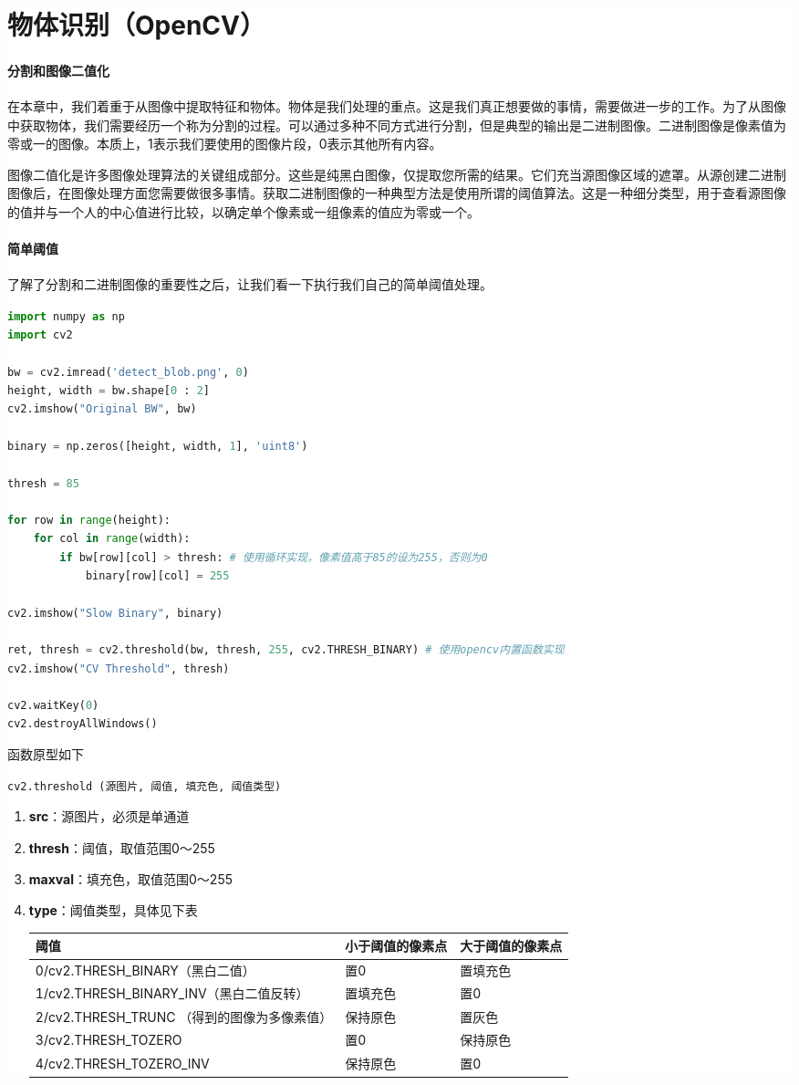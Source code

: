 # 物体识别（OpenCV）

#### 分割和图像二值化

在本章中，我们着重于从图像中提取特征和物体。物体是我们处理的重点。这是我们真正想要做的事情，需要做进一步的工作。为了从图像中获取物体，我们需要经历一个称为分割的过程。可以通过多种不同方式进行分割，但是典型的输出是二进制图像。二进制图像是像素值为零或一的图像。本质上，1表示我们要使用的图像片段，0表示其他所有内容。

图像二值化是许多图像处理算法的关键组成部分。这些是纯黑白图像，仅提取您所需的结果。它们充当源图像区域的遮罩。从源创建二进制图像后，在图像处理方面您需要做很多事情。获取二进制图像的一种典型方法是使用所谓的阈值算法。这是一种细分类型，用于查看源图像的值并与一个人的中心值进行比较，以确定单个像素或一组像素的值应为零或一个。

#### 简单阈值

了解了分割和二进制图像的重要性之后，让我们看一下执行我们自己的简单阈值处理。

```python
import numpy as np
import cv2

bw = cv2.imread('detect_blob.png', 0)
height, width = bw.shape[0 : 2]
cv2.imshow("Original BW", bw)

binary = np.zeros([height, width, 1], 'uint8')

thresh = 85

for row in range(height):
    for col in range(width):
        if bw[row][col] > thresh: # 使用循环实现，像素值高于85的设为255，否则为0
            binary[row][col] = 255

cv2.imshow("Slow Binary", binary)

ret, thresh = cv2.threshold(bw, thresh, 255, cv2.THRESH_BINARY) # 使用opencv内置函数实现
cv2.imshow("CV Threshold", thresh)

cv2.waitKey(0)
cv2.destroyAllWindows()
```

函数原型如下

```
cv2.threshold (源图片, 阈值, 填充色, 阈值类型)
```

1. **src**：源图片，必须是单通道

2. **thresh**：阈值，取值范围0～255

3. **maxval**：填充色，取值范围0～255

4. **type**：阈值类型，具体见下表

   | 阈值                                        | 小于阈值的像素点 | 大于阈值的像素点 |
   | ------------------------------------------- | ---------------- | ---------------- |
   | 0/cv2.THRESH_BINARY（黑白二值）             | 置0              | 置填充色         |
   | 1/cv2.THRESH_BINARY_INV（黑白二值反转）     | 置填充色         | 置0              |
   | 2/cv2.THRESH_TRUNC （得到的图像为多像素值） | 保持原色         | 置灰色           |
   | 3/cv2.THRESH_TOZERO                         | 置0              | 保持原色         |
   | 4/cv2.THRESH_TOZERO_INV                     | 保持原色         | 置0              |
